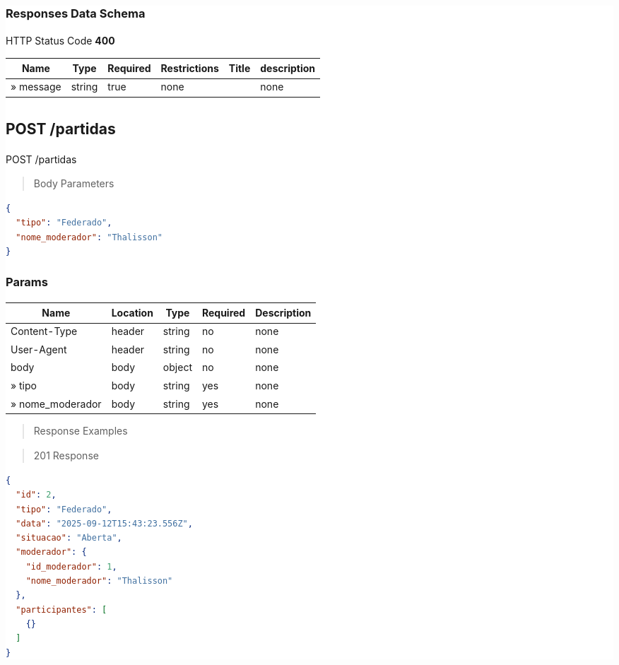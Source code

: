 ### Responses Data Schema

HTTP Status Code **400**

|Name|Type|Required|Restrictions|Title|description|
|---|---|---|---|---|---|
|» message|string|true|none||none|

## POST /partidas

POST /partidas

> Body Parameters

```json
{
  "tipo": "Federado",
  "nome_moderador": "Thalisson"
}
```

### Params

|Name|Location|Type|Required|Description|
|---|---|---|---|---|
|Content-Type|header|string| no |none|
|User-Agent|header|string| no |none|
|body|body|object| no |none|
|» tipo|body|string| yes |none|
|» nome_moderador|body|string| yes |none|

> Response Examples

> 201 Response

```json
{
  "id": 2,
  "tipo": "Federado",
  "data": "2025-09-12T15:43:23.556Z",
  "situacao": "Aberta",
  "moderador": {
    "id_moderador": 1,
    "nome_moderador": "Thalisson"
  },
  "participantes": [
    {}
  ]
}
```
